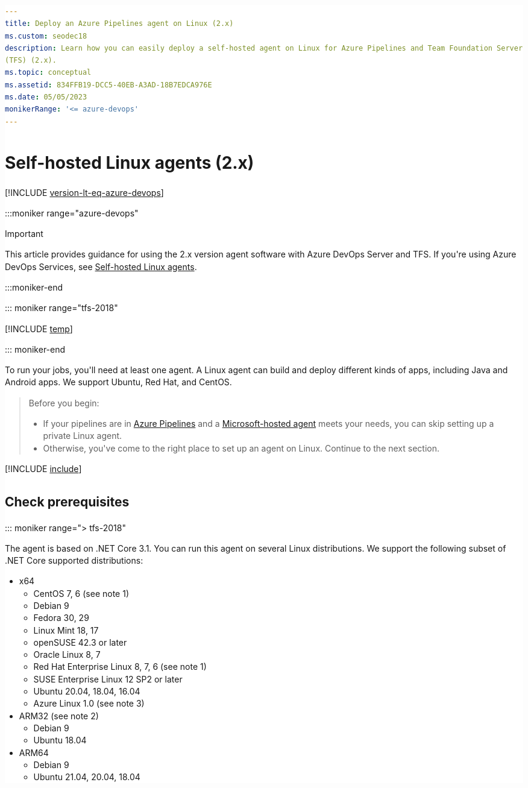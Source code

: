 ```yaml
---
title: Deploy an Azure Pipelines agent on Linux (2.x)
ms.custom: seodec18
description: Learn how you can easily deploy a self-hosted agent on Linux for Azure Pipelines and Team Foundation Server (TFS) (2.x).
ms.topic: conceptual
ms.assetid: 834FFB19-DCC5-40EB-A3AD-18B7EDCA976E
ms.date: 05/05/2023
monikerRange: '<= azure-devops'
---
```


# Self-hosted Linux agents (2.x)

[!INCLUDE [version-lt-eq-azure-devops](../../includes/version-lt-eq-azure-devops.md)]

:::moniker range="azure-devops"

> [!IMPORTANT]
> This article provides guidance for using the 2.x version agent software with Azure DevOps Server and TFS. If you're using Azure DevOps Services, see [Self-hosted Linux agents](linux-agent.md).

:::moniker-end

::: moniker range="tfs-2018"

[!INCLUDE [temp](../includes/concept-rename-note.md)]

::: moniker-end

To run your jobs, you'll need at least one agent. A Linux agent can build and deploy different kinds of apps, including Java and Android apps. We support Ubuntu, Red Hat, and CentOS.

> Before you begin:
> * If your pipelines are in [Azure Pipelines](https://visualstudio.microsoft.com/products/visual-studio-team-services-vs) and a [Microsoft-hosted agent](hosted.md) meets your needs, you can skip setting up a private Linux agent.
> *  Otherwise, you've come to the right place to set up an agent on Linux. Continue to the next section.

[!INCLUDE [include](includes/concepts.md)]

## Check prerequisites

::: moniker range="> tfs-2018"

The agent is based on .NET Core 3.1.
You can run this agent on several Linux distributions.
We support the following subset of .NET Core supported distributions:
- x64
  - CentOS 7, 6 (see note 1)
  - Debian 9
  - Fedora 30, 29
  - Linux Mint 18, 17
  - openSUSE 42.3 or later
  - Oracle Linux 8, 7
  - Red Hat Enterprise Linux 8, 7, 6 (see note 1)
  - SUSE Enterprise Linux 12 SP2 or later
  - Ubuntu 20.04, 18.04, 16.04
  - Azure Linux 1.0 (see note 3)
- ARM32 (see note 2)
  - Debian 9
  - Ubuntu 18.04
- ARM64
  - Debian 9
  - Ubuntu 21.04, 20.04, 18.04